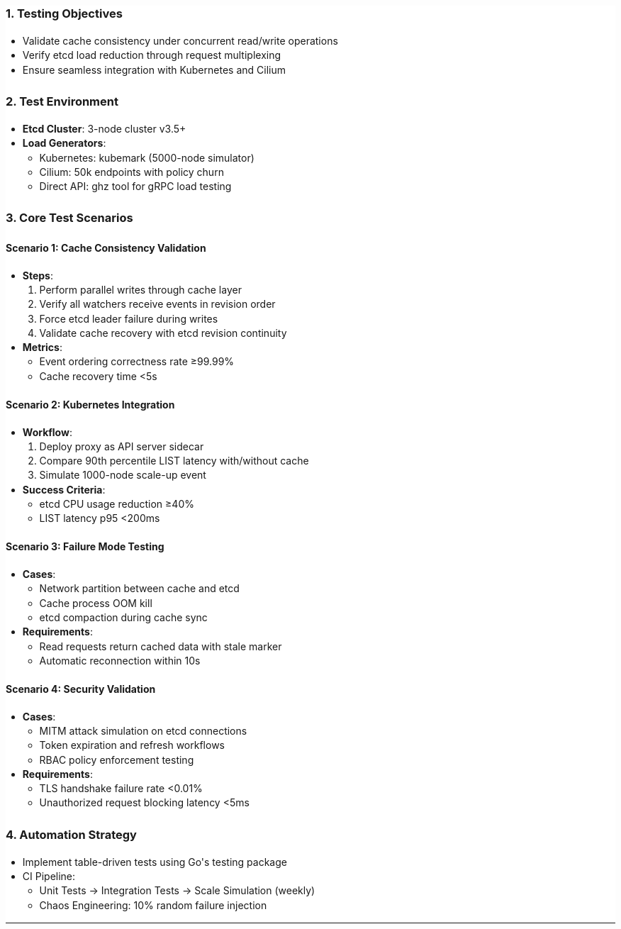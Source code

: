 ### 1. Testing Objectives
- Validate cache consistency under concurrent read/write operations  
- Verify etcd load reduction through request multiplexing  
- Ensure seamless integration with Kubernetes and Cilium  

### 2. Test Environment
- **Etcd Cluster**: 3-node cluster v3.5+  
- **Load Generators**:  
  - Kubernetes: kubemark (5000-node simulator)  
  - Cilium: 50k endpoints with policy churn  
  - Direct API: ghz tool for gRPC load testing  

### 3. Core Test Scenarios  

#### Scenario 1: Cache Consistency Validation  
- **Steps**:  
  1. Perform parallel writes through cache layer  
  2. Verify all watchers receive events in revision order  
  3. Force etcd leader failure during writes  
  4. Validate cache recovery with etcd revision continuity  
- **Metrics**:  
  - Event ordering correctness rate ≥99.99%  
  - Cache recovery time <5s  

#### Scenario 2: Kubernetes Integration  
- **Workflow**:  
  1. Deploy proxy as API server sidecar  
  2. Compare 90th percentile LIST latency with/without cache  
  3. Simulate 1000-node scale-up event  
- **Success Criteria**:  
  - etcd CPU usage reduction ≥40%  
  - LIST latency p95 <200ms  

#### Scenario 3: Failure Mode Testing  
- **Cases**:  
  - Network partition between cache and etcd  
  - Cache process OOM kill  
  - etcd compaction during cache sync  
- **Requirements**:  
  - Read requests return cached data with stale marker  
  - Automatic reconnection within 10s  

#### Scenario 4: Security Validation  
- **Cases**:  
  - MITM attack simulation on etcd connections  
  - Token expiration and refresh workflows  
  - RBAC policy enforcement testing  
- **Requirements**:  
  - TLS handshake failure rate <0.01%  
  - Unauthorized request blocking latency <5ms  
### 4. Automation Strategy  
- Implement table-driven tests using Go's testing package  
- CI Pipeline:  
  - Unit Tests → Integration Tests → Scale Simulation (weekly)  
  - Chaos Engineering: 10% random failure injection  
---
